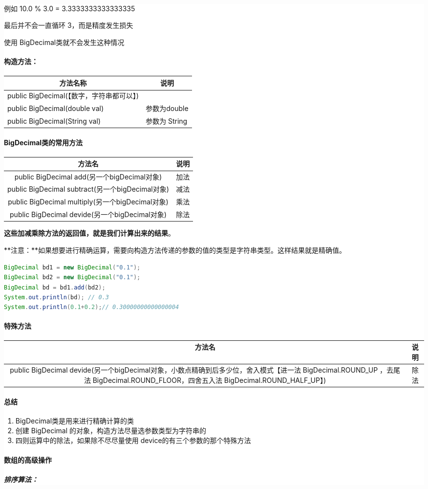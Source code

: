 例如 10.0 % 3.0 = 3.3333333333333335

最后并不会一直循环 3，而是精度发生损失

使用 BigDecimal类就不会发生这种情况

#### 构造方法：

| 方法名称                                  | 说明          |
| ----------------------------------------- | ------------- |
| public BigDecimal(【数字，字符串都可以】) |               |
| public BigDecimal(double val)             | 参数为double  |
| public BigDecimal(String val)             | 参数为 String |

#### BigDecimal类的常用方法

|                      方法名                      | 说明 |
| :----------------------------------------------: | :--: |
|   public BigDecimal add(另一个bigDecimal对象)    | 加法 |
| public BigDecimal subtract(另一个bigDecimal对象) | 减法 |
| public BigDecimal multiply(另一个bigDecimal对象) | 乘法 |
|  public BigDecimal devide(另一个bigDecimal对象)  | 除法 |

**这些加减乘除方法的返回值，就是我们计算出来的结果**。

**注意：**如果想要进行精确运算，需要向构造方法传递的参数的值的类型是字符串类型。这样结果就是精确值。

```java
BigDecimal bd1 = new BigDecimal("0.1");
BigDecimal bd2 = new BigDecimal("0.1");
BigDecimal bd = bd1.add(bd2);
System.out.println(bd); // 0.3
System.out.println(0.1+0.2);// 0.30000000000000004
```

#### 特殊方法

|                            方法名                            | 说明 |
| :----------------------------------------------------------: | :--: |
| public BigDecimal devide(另一个bigDecimal对象，小数点精确到后多少位，舍入模式【进一法 BigDecimal.ROUND_UP ，去尾法 BigDecimal.ROUND_FLOOR，四舍五入法  BigDecimal.ROUND_HALF_UP】) | 除法 |

#### 总结

1. BigDecimal类是用来进行精确计算的类
2. 创建 BigDecimal 的对象，构造方法尽量选参数类型为字符串的
3. 四则运算中的除法，如果除不尽尽量使用 device的有三个参数的那个特殊方法



#### 数组的高级操作

##### 排序算法：
